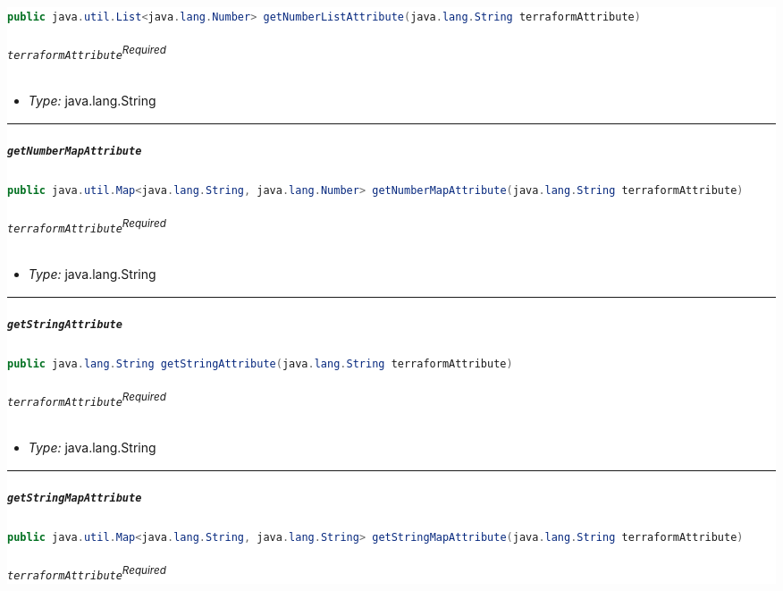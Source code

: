 ```java
public java.util.List<java.lang.Number> getNumberListAttribute(java.lang.String terraformAttribute)
```

###### `terraformAttribute`<sup>Required</sup> <a name="terraformAttribute" id="@cdktf/provider-dnsimple.dsRecord.DsRecord.getNumberListAttribute.parameter.terraformAttribute"></a>

- *Type:* java.lang.String

---

##### `getNumberMapAttribute` <a name="getNumberMapAttribute" id="@cdktf/provider-dnsimple.dsRecord.DsRecord.getNumberMapAttribute"></a>

```java
public java.util.Map<java.lang.String, java.lang.Number> getNumberMapAttribute(java.lang.String terraformAttribute)
```

###### `terraformAttribute`<sup>Required</sup> <a name="terraformAttribute" id="@cdktf/provider-dnsimple.dsRecord.DsRecord.getNumberMapAttribute.parameter.terraformAttribute"></a>

- *Type:* java.lang.String

---

##### `getStringAttribute` <a name="getStringAttribute" id="@cdktf/provider-dnsimple.dsRecord.DsRecord.getStringAttribute"></a>

```java
public java.lang.String getStringAttribute(java.lang.String terraformAttribute)
```

###### `terraformAttribute`<sup>Required</sup> <a name="terraformAttribute" id="@cdktf/provider-dnsimple.dsRecord.DsRecord.getStringAttribute.parameter.terraformAttribute"></a>

- *Type:* java.lang.String

---

##### `getStringMapAttribute` <a name="getStringMapAttribute" id="@cdktf/provider-dnsimple.dsRecord.DsRecord.getStringMapAttribute"></a>

```java
public java.util.Map<java.lang.String, java.lang.String> getStringMapAttribute(java.lang.String terraformAttribute)
```

###### `terraformAttribute`<sup>Required</sup> <a name="terraformAttribute" id="@cdktf/provider-dnsimple.dsRecord.DsRecord.getStringMapAttribute.parameter.terraformAttribute"></a>
